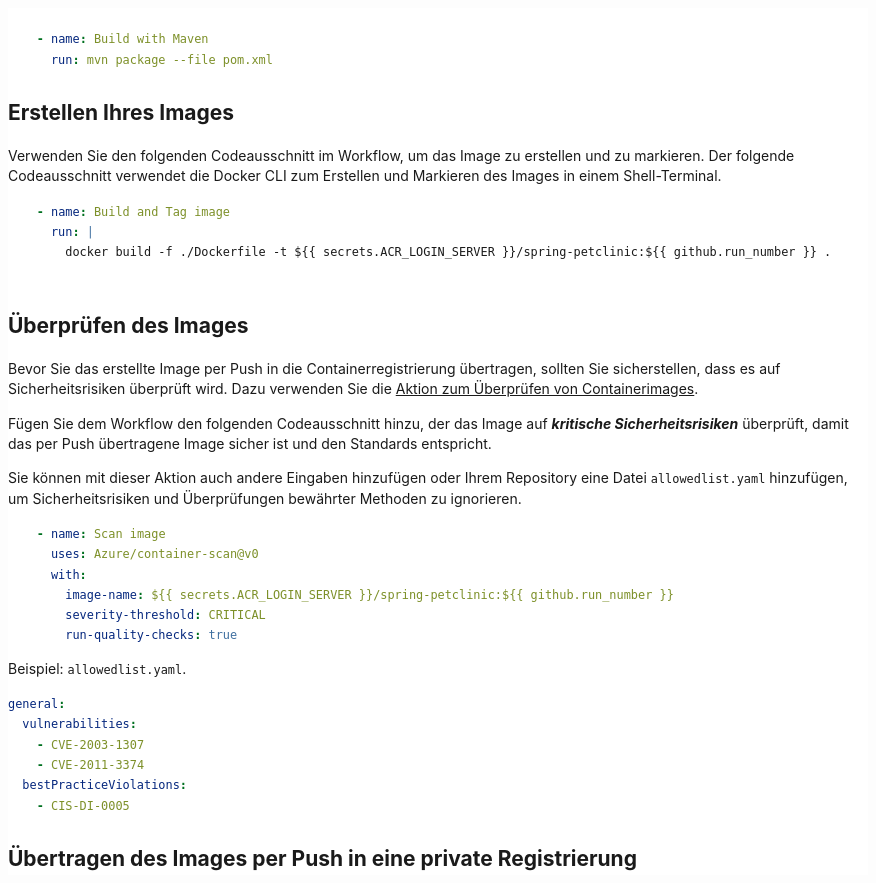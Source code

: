 ```yaml
        
    - name: Build with Maven
      run: mvn package --file pom.xml
```

## <a name="build-your-image"></a>Erstellen Ihres Images 

Verwenden Sie den folgenden Codeausschnitt im Workflow, um das Image zu erstellen und zu markieren. Der folgende Codeausschnitt verwendet die Docker CLI zum Erstellen und Markieren des Images in einem Shell-Terminal. 

```yaml
    - name: Build and Tag image
      run: |
        docker build -f ./Dockerfile -t ${{ secrets.ACR_LOGIN_SERVER }}/spring-petclinic:${{ github.run_number }} .
        
```

## <a name="scan-the-image"></a>Überprüfen des Images

Bevor Sie das erstellte Image per Push in die Containerregistrierung übertragen, sollten Sie sicherstellen, dass es auf Sicherheitsrisiken überprüft wird. Dazu verwenden Sie die [Aktion zum Überprüfen von Containerimages](https://github.com/marketplace/actions/container-image-scan).

Fügen Sie dem Workflow den folgenden Codeausschnitt hinzu, der das Image auf ***kritische Sicherheitsrisiken*** überprüft, damit das per Push übertragene Image sicher ist und den Standards entspricht.

Sie können mit dieser Aktion auch andere Eingaben hinzufügen oder Ihrem Repository eine Datei `allowedlist.yaml` hinzufügen, um Sicherheitsrisiken und Überprüfungen bewährter Methoden zu ignorieren. 

```yaml
    - name: Scan image
      uses: Azure/container-scan@v0
      with:
        image-name: ${{ secrets.ACR_LOGIN_SERVER }}/spring-petclinic:${{ github.run_number }}
        severity-threshold: CRITICAL
        run-quality-checks: true        
```

Beispiel: `allowedlist.yaml`.

```yaml
general:
  vulnerabilities:
    - CVE-2003-1307
    - CVE-2011-3374
  bestPracticeViolations:
    - CIS-DI-0005
```
## <a name="push-the-image-to-a-private-registry"></a>Übertragen des Images per Push in eine private Registrierung

